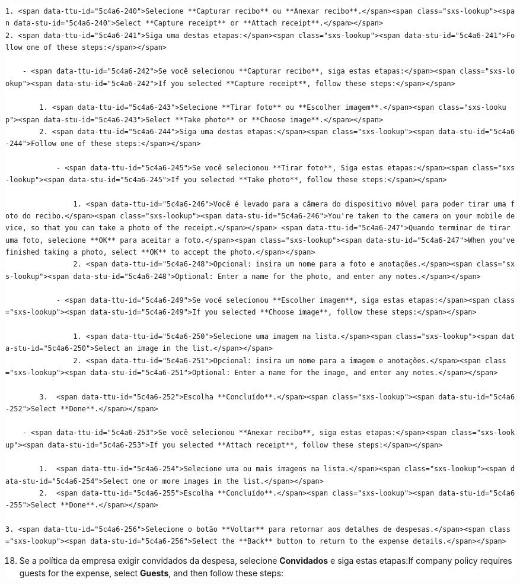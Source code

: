     1. <span data-ttu-id="5c4a6-240">Selecione **Capturar recibo** ou **Anexar recibo**.</span><span class="sxs-lookup"><span data-stu-id="5c4a6-240">Select **Capture receipt** or **Attach receipt**.</span></span>
    2. <span data-ttu-id="5c4a6-241">Siga uma destas etapas:</span><span class="sxs-lookup"><span data-stu-id="5c4a6-241">Follow one of these steps:</span></span>

        - <span data-ttu-id="5c4a6-242">Se você selecionou **Capturar recibo**, siga estas etapas:</span><span class="sxs-lookup"><span data-stu-id="5c4a6-242">If you selected **Capture receipt**, follow these steps:</span></span>

            1. <span data-ttu-id="5c4a6-243">Selecione **Tirar foto** ou **Escolher imagem**.</span><span class="sxs-lookup"><span data-stu-id="5c4a6-243">Select **Take photo** or **Choose image**.</span></span>
            2. <span data-ttu-id="5c4a6-244">Siga uma destas etapas:</span><span class="sxs-lookup"><span data-stu-id="5c4a6-244">Follow one of these steps:</span></span>

                - <span data-ttu-id="5c4a6-245">Se você selecionou **Tirar foto**, Siga estas etapas:</span><span class="sxs-lookup"><span data-stu-id="5c4a6-245">If you selected **Take photo**, follow these steps:</span></span>

                    1. <span data-ttu-id="5c4a6-246">Você é levado para a câmera do dispositivo móvel para poder tirar uma foto do recibo.</span><span class="sxs-lookup"><span data-stu-id="5c4a6-246">You're taken to the camera on your mobile device, so that you can take a photo of the receipt.</span></span> <span data-ttu-id="5c4a6-247">Quando terminar de tirar uma foto, selecione **OK** para aceitar a foto.</span><span class="sxs-lookup"><span data-stu-id="5c4a6-247">When you've finished taking a photo, select **OK** to accept the photo.</span></span>
                    2. <span data-ttu-id="5c4a6-248">Opcional: insira um nome para a foto e anotações.</span><span class="sxs-lookup"><span data-stu-id="5c4a6-248">Optional: Enter a name for the photo, and enter any notes.</span></span>

                - <span data-ttu-id="5c4a6-249">Se você selecionou **Escolher imagem**, siga estas etapas:</span><span class="sxs-lookup"><span data-stu-id="5c4a6-249">If you selected **Choose image**, follow these steps:</span></span>

                    1. <span data-ttu-id="5c4a6-250">Selecione uma imagem na lista.</span><span class="sxs-lookup"><span data-stu-id="5c4a6-250">Select an image in the list.</span></span>
                    2. <span data-ttu-id="5c4a6-251">Opcional: insira um nome para a imagem e anotações.</span><span class="sxs-lookup"><span data-stu-id="5c4a6-251">Optional: Enter a name for the image, and enter any notes.</span></span>

            3.  <span data-ttu-id="5c4a6-252">Escolha **Concluído**.</span><span class="sxs-lookup"><span data-stu-id="5c4a6-252">Select **Done**.</span></span>

        - <span data-ttu-id="5c4a6-253">Se você selecionou **Anexar recibo**, siga estas etapas:</span><span class="sxs-lookup"><span data-stu-id="5c4a6-253">If you selected **Attach receipt**, follow these steps:</span></span>

            1.  <span data-ttu-id="5c4a6-254">Selecione uma ou mais imagens na lista.</span><span class="sxs-lookup"><span data-stu-id="5c4a6-254">Select one or more images in the list.</span></span>
            2.  <span data-ttu-id="5c4a6-255">Escolha **Concluído**.</span><span class="sxs-lookup"><span data-stu-id="5c4a6-255">Select **Done**.</span></span>

    3. <span data-ttu-id="5c4a6-256">Selecione o botão **Voltar** para retornar aos detalhes de despesas.</span><span class="sxs-lookup"><span data-stu-id="5c4a6-256">Select the **Back** button to return to the expense details.</span></span>

18. <span data-ttu-id="5c4a6-257">Se a política da empresa exigir convidados da despesa, selecione **Convidados** e siga estas etapas:</span><span class="sxs-lookup"><span data-stu-id="5c4a6-257">If company policy requires guests for the expense, select **Guests**, and then follow these steps:</span></span>
